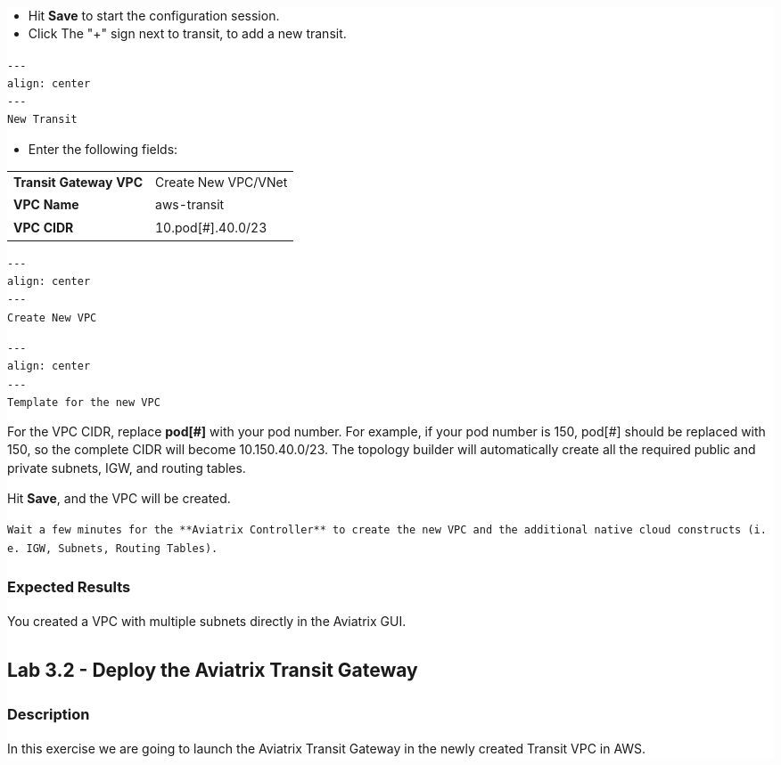 * Hit **Save** to start the configuration session.
* Click The "+" sign next to transit, to add a new transit.

```{figure} images/lab3-transit.png
---
align: center
---
New Transit
```

* Enter the following fields:

|                         |                     |
| ----------------------- | ------------------- |
| **Transit Gateway VPC** | Create New VPC/VNet |
| **VPC Name**            | aws-transit         |
| **VPC CIDR**            | 10.pod[#].40.0/23   |

```{figure} images/lab3-vpc.png
---
align: center
---
Create New VPC
```

```{figure} images/lab3-newvpc.png
---
align: center
---
Template for the new VPC
```

For the VPC CIDR, replace **pod[#]** with your pod number. For example, if your pod number is 150, pod[#] should be replaced with 150, so the complete CIDR will become 10.150.40.0/23. The topology builder will automatically create all the required public and private subnets, IGW, and routing tables.

Hit **Save**, and the VPC will be created.

```{caution}
Wait a few minutes for the **Aviatrix Controller** to create the new VPC and the additional native cloud constructs (i.e. IGW, Subnets, Routing Tables).
```
  
### Expected Results

You created a VPC with multiple subnets directly in the Aviatrix GUI.

## Lab 3.2 - Deploy the Aviatrix Transit Gateway

### Description

In this exercise we are going to launch the Aviatrix Transit Gateway in the newly created Transit VPC in AWS.
